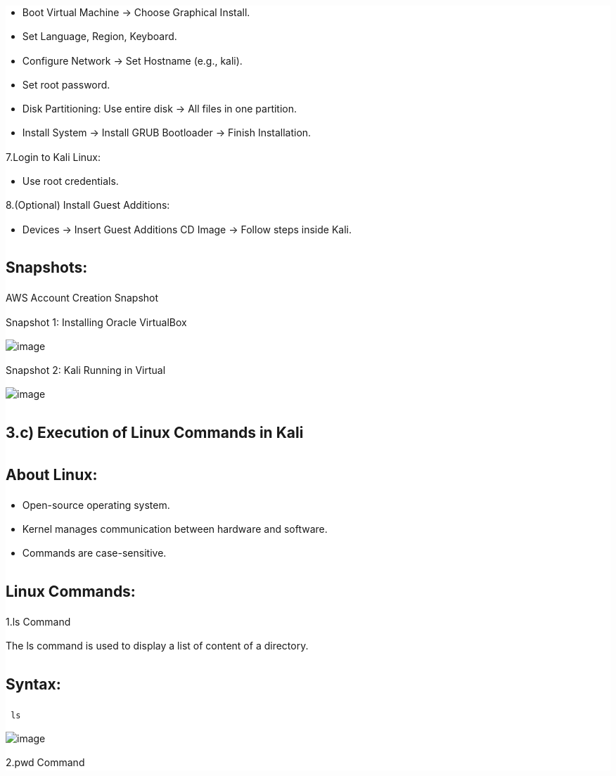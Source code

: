 * Boot Virtual Machine → Choose Graphical Install.
  
* Set Language, Region, Keyboard.
  
* Configure Network → Set Hostname (e.g., kali).
  
* Set root password.
  
* Disk Partitioning: Use entire disk → All files in one partition.
  
* Install System → Install GRUB Bootloader → Finish Installation.
  
7.Login to Kali Linux:

* Use root credentials.
  
8.(Optional) Install Guest Additions:

* Devices → Insert Guest Additions CD Image → Follow steps inside Kali.
  
## Snapshots:

AWS Account Creation Snapshot

Snapshot 1: Installing Oracle VirtualBox

<img width="1919" height="999" alt="image" src="https://github.com/user-attachments/assets/dde9d6d2-9df8-43b8-8a6d-11aaa8cdc204" />

Snapshot 2: Kali Running in Virtual

<img width="1603" height="974" alt="image" src="https://github.com/user-attachments/assets/38a29414-8de9-4782-a5d0-3188d89b2255" />

## 3.c) Execution of Linux Commands in Kali

## About Linux:

* Open-source operating system.
  
* Kernel manages communication between hardware and software.
  
* Commands are case-sensitive.
    
## Linux Commands:

1.ls Command

The ls command is used to display a list of content of a directory.

## Syntax:

     ls

<img width="714" height="70" alt="image" src="https://github.com/user-attachments/assets/746061eb-22dd-41ea-8af7-2a78ffaf01db" />

2.pwd Command
